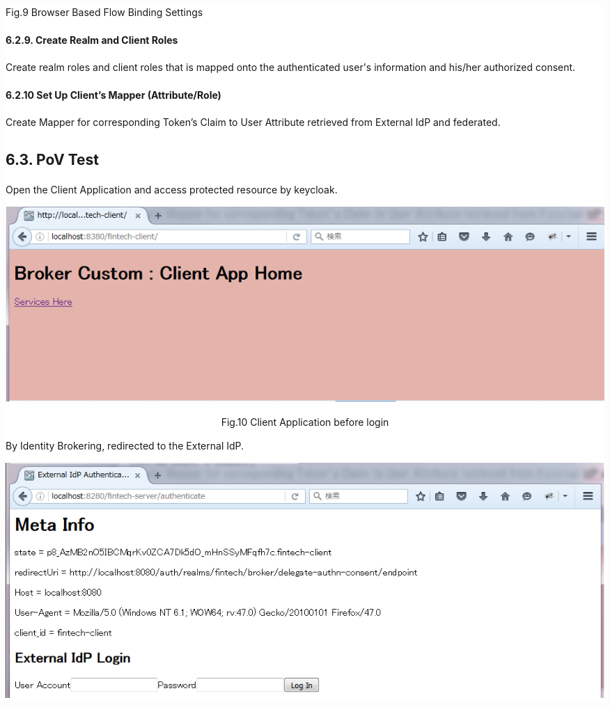 Fig.9 Browser Based Flow Binding Settings</img></center>

#### 6.2.9. Create Realm and Client Roles
Create realm roles and client roles that is mapped onto the authenticated user's information and his/her authorized consent.

#### 6.2.10 Set Up Client’s Mapper (Attribute/Role)
Create Mapper for corresponding Token’s Claim to User Attribute retrieved from External IdP and federated.


## 6.3. PoV Test

Open the Client Application and access protected resource by keycloak.

<center><img src="./figures/fig14.png">

Fig.10 Client Application before login</img></center>

By Identity Brokering, redirected to the External IdP.

<center><img src="./figures/fig15.png">
